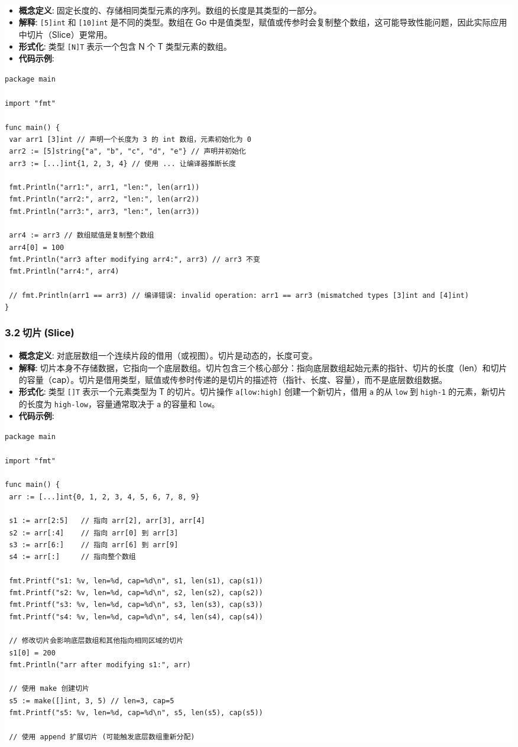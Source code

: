 - **概念定义**: 固定长度的、存储相同类型元素的序列。数组的长度是其类型的一部分。
- **解释**: `[5]int` 和 `[10]int` 是不同的类型。数组在 Go 中是值类型，赋值或传参时会复制整个数组，这可能导致性能问题，因此实际应用中切片（Slice）更常用。
- **形式化**: 类型 `[N]T` 表示一个包含 N 个 T 类型元素的数组。
- **代码示例**:

```golang
package main

import "fmt"

func main() {
 var arr1 [3]int // 声明一个长度为 3 的 int 数组，元素初始化为 0
 arr2 := [5]string{"a", "b", "c", "d", "e"} // 声明并初始化
 arr3 := [...]int{1, 2, 3, 4} // 使用 ... 让编译器推断长度

 fmt.Println("arr1:", arr1, "len:", len(arr1))
 fmt.Println("arr2:", arr2, "len:", len(arr2))
 fmt.Println("arr3:", arr3, "len:", len(arr3))

 arr4 := arr3 // 数组赋值是复制整个数组
 arr4[0] = 100
 fmt.Println("arr3 after modifying arr4:", arr3) // arr3 不变
 fmt.Println("arr4:", arr4)

 // fmt.Println(arr1 == arr3) // 编译错误: invalid operation: arr1 == arr3 (mismatched types [3]int and [4]int)
}
```

### 3.2 切片 (Slice)

- **概念定义**: 对底层数组一个连续片段的借用（或视图）。切片是动态的，长度可变。
- **解释**: 切片本身不存储数据，它指向一个底层数组。切片包含三个核心部分：指向底层数组起始元素的指针、切片的长度（len）和切片的容量（cap）。切片是借用类型，赋值或传参时传递的是切片的描述符（指针、长度、容量），而不是底层数组数据。
- **形式化**: 类型 `[]T` 表示一个元素类型为 T 的切片。切片操作 `a[low:high]` 创建一个新切片，借用 `a` 的从 `low` 到 `high-1` 的元素，新切片的长度为 `high-low`，容量通常取决于 `a` 的容量和 `low`。
- **代码示例**:

```golang
package main

import "fmt"

func main() {
 arr := [...]int{0, 1, 2, 3, 4, 5, 6, 7, 8, 9}

 s1 := arr[2:5]   // 指向 arr[2], arr[3], arr[4]
 s2 := arr[:4]    // 指向 arr[0] 到 arr[3]
 s3 := arr[6:]    // 指向 arr[6] 到 arr[9]
 s4 := arr[:]     // 指向整个数组

 fmt.Printf("s1: %v, len=%d, cap=%d\n", s1, len(s1), cap(s1))
 fmt.Printf("s2: %v, len=%d, cap=%d\n", s2, len(s2), cap(s2))
 fmt.Printf("s3: %v, len=%d, cap=%d\n", s3, len(s3), cap(s3))
 fmt.Printf("s4: %v, len=%d, cap=%d\n", s4, len(s4), cap(s4))

 // 修改切片会影响底层数组和其他指向相同区域的切片
 s1[0] = 200
 fmt.Println("arr after modifying s1:", arr)

 // 使用 make 创建切片
 s5 := make([]int, 3, 5) // len=3, cap=5
 fmt.Printf("s5: %v, len=%d, cap=%d\n", s5, len(s5), cap(s5))

 // 使用 append 扩展切片 (可能触发底层数组重新分配)
```